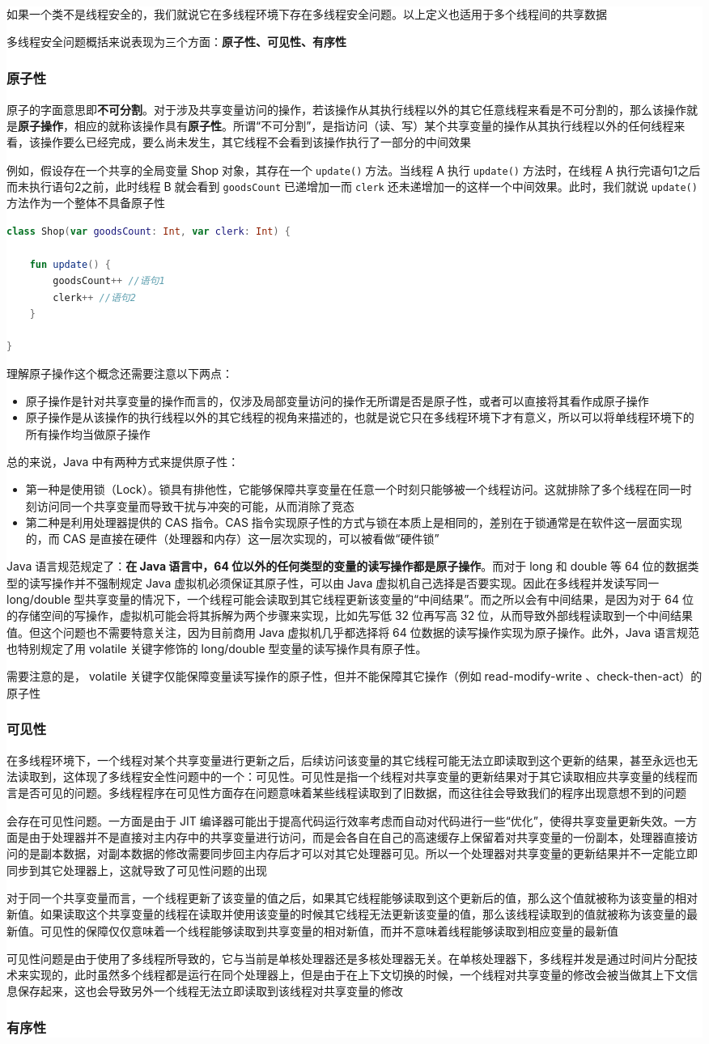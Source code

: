 如果一个类不是线程安全的，我们就说它在多线程环境下存在多线程安全问题。以上定义也适用于多个线程间的共享数据

多线程安全问题概括来说表现为三个方面：**原子性、可见性、有序性**

### 原子性

原子的字面意思即**不可分割**。对于涉及共享变量访问的操作，若该操作从其执行线程以外的其它任意线程来看是不可分割的，那么该操作就是**原子操作**，相应的就称该操作具有**原子性**。所谓“不可分割”，是指访问（读、写）某个共享变量的操作从其执行线程以外的任何线程来看，该操作要么已经完成，要么尚未发生，其它线程不会看到该操作执行了一部分的中间效果

例如，假设存在一个共享的全局变量 Shop 对象，其存在一个 `update()` 方法。当线程 A 执行 `update()` 方法时，在线程 A 执行完语句1之后而未执行语句2之前，此时线程 B 就会看到 `goodsCount` 已递增加一而 `clerk` 还未递增加一的这样一个中间效果。此时，我们就说 `update()` 方法作为一个整体不具备原子性

```kotlin
class Shop(var goodsCount: Int, var clerk: Int) {

    fun update() {
        goodsCount++ //语句1
        clerk++ //语句2
    }

}
```

理解原子操作这个概念还需要注意以下两点：

- 原子操作是针对共享变量的操作而言的，仅涉及局部变量访问的操作无所谓是否是原子性，或者可以直接将其看作成原子操作
- 原子操作是从该操作的执行线程以外的其它线程的视角来描述的，也就是说它只在多线程环境下才有意义，所以可以将单线程环境下的所有操作均当做原子操作

总的来说，Java 中有两种方式来提供原子性：

-  第一种是使用锁（Lock）。锁具有排他性，它能够保障共享变量在任意一个时刻只能够被一个线程访问。这就排除了多个线程在同一时刻访问同一个共享变量而导致干扰与冲突的可能，从而消除了竞态
-  第二种是利用处理器提供的 CAS 指令。CAS 指令实现原子性的方式与锁在本质上是相同的，差别在于锁通常是在软件这一层面实现的，而 CAS 是直接在硬件（处理器和内存）这一层次实现的，可以被看做“硬件锁”

Java 语言规范规定了：**在 Java 语言中，64 位以外的任何类型的变量的读写操作都是原子操作**。而对于 long 和 double 等 64 位的数据类型的读写操作并不强制规定 Java 虚拟机必须保证其原子性，可以由 Java 虚拟机自己选择是否要实现。因此在多线程并发读写同一 long/double 型共享变量的情况下，一个线程可能会读取到其它线程更新该变量的“中间结果”。而之所以会有中间结果，是因为对于 64 位的存储空间的写操作，虚拟机可能会将其拆解为两个步骤来实现，比如先写低 32 位再写高 32 位，从而导致外部线程读取到一个中间结果值。但这个问题也不需要特意关注，因为目前商用 Java 虚拟机几乎都选择将 64 位数据的读写操作实现为原子操作。此外，Java 语言规范也特别规定了用 volatile 关键字修饰的 long/double 型变量的读写操作具有原子性。

需要注意的是， volatile 关键字仅能保障变量读写操作的原子性，但并不能保障其它操作（例如 read-modify-write 、check-then-act）的原子性

### 可见性

在多线程环境下，一个线程对某个共享变量进行更新之后，后续访问该变量的其它线程可能无法立即读取到这个更新的结果，甚至永远也无法读取到，这体现了多线程安全性问题中的一个：可见性。可见性是指一个线程对共享变量的更新结果对于其它读取相应共享变量的线程而言是否可见的问题。多线程程序在可见性方面存在问题意味着某些线程读取到了旧数据，而这往往会导致我们的程序出现意想不到的问题

会存在可见性问题。一方面是由于 JIT 编译器可能出于提高代码运行效率考虑而自动对代码进行一些“优化”，使得共享变量更新失效。一方面是由于处理器并不是直接对主内存中的共享变量进行访问，而是会各自在自己的高速缓存上保留着对共享变量的一份副本，处理器直接访问的是副本数据，对副本数据的修改需要同步回主内存后才可以对其它处理器可见。所以一个处理器对共享变量的更新结果并不一定能立即同步到其它处理器上，这就导致了可见性问题的出现

对于同一个共享变量而言，一个线程更新了该变量的值之后，如果其它线程能够读取到这个更新后的值，那么这个值就被称为该变量的相对新值。如果读取这个共享变量的线程在读取并使用该变量的时候其它线程无法更新该变量的值，那么该线程读取到的值就被称为该变量的最新值。可见性的保障仅仅意味着一个线程能够读取到共享变量的相对新值，而并不意味着线程能够读取到相应变量的最新值

可见性问题是由于使用了多线程所导致的，它与当前是单核处理器还是多核处理器无关。在单核处理器下，多线程并发是通过时间片分配技术来实现的，此时虽然多个线程都是运行在同个处理器上，但是由于在上下文切换的时候，一个线程对共享变量的修改会被当做其上下文信息保存起来，这也会导致另外一个线程无法立即读取到该线程对共享变量的修改

### 有序性
